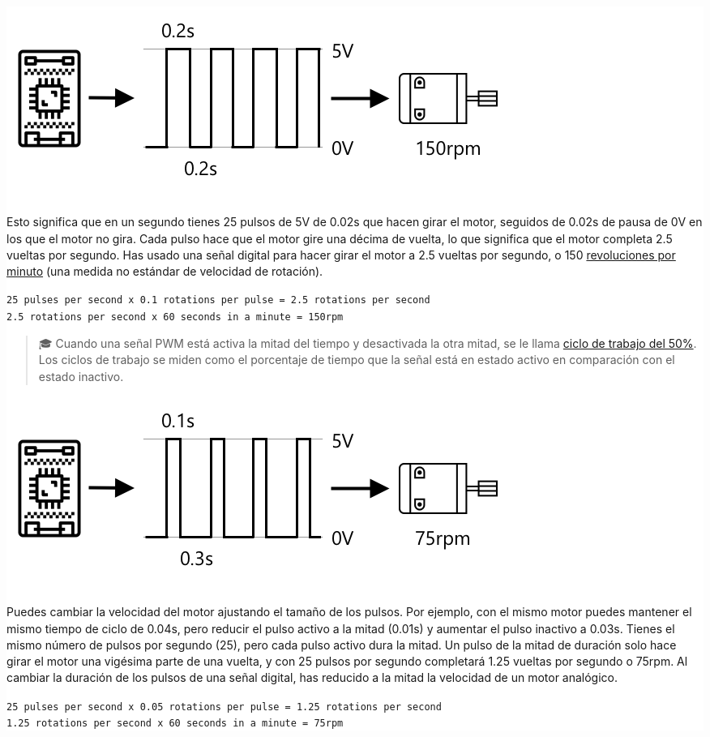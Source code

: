 ![Rotación de un motor con modulación por ancho de pulso a 150 RPM](../../../../../translated_images/pwm-motor-150rpm.83347ac04ca38482bd120939b133803963c9c15ca9d8d484712a4bd92820f6a4.es.png)

Esto significa que en un segundo tienes 25 pulsos de 5V de 0.02s que hacen girar el motor, seguidos de 0.02s de pausa de 0V en los que el motor no gira. Cada pulso hace que el motor gire una décima de vuelta, lo que significa que el motor completa 2.5 vueltas por segundo. Has usado una señal digital para hacer girar el motor a 2.5 vueltas por segundo, o 150 [revoluciones por minuto](https://wikipedia.org/wiki/Revolutions_per_minute) (una medida no estándar de velocidad de rotación).

```output
25 pulses per second x 0.1 rotations per pulse = 2.5 rotations per second
2.5 rotations per second x 60 seconds in a minute = 150rpm
```

> 🎓 Cuando una señal PWM está activa la mitad del tiempo y desactivada la otra mitad, se le llama [ciclo de trabajo del 50%](https://wikipedia.org/wiki/Duty_cycle). Los ciclos de trabajo se miden como el porcentaje de tiempo que la señal está en estado activo en comparación con el estado inactivo.

![Rotación de un motor con modulación por ancho de pulso a 75 RPM](../../../../../translated_images/pwm-motor-75rpm.a5e4c939934b6e14fd9e98e4f2c9539d723da2b18f490eae0948dd044d18ff7e.es.png)

Puedes cambiar la velocidad del motor ajustando el tamaño de los pulsos. Por ejemplo, con el mismo motor puedes mantener el mismo tiempo de ciclo de 0.04s, pero reducir el pulso activo a la mitad (0.01s) y aumentar el pulso inactivo a 0.03s. Tienes el mismo número de pulsos por segundo (25), pero cada pulso activo dura la mitad. Un pulso de la mitad de duración solo hace girar el motor una vigésima parte de una vuelta, y con 25 pulsos por segundo completará 1.25 vueltas por segundo o 75rpm. Al cambiar la duración de los pulsos de una señal digital, has reducido a la mitad la velocidad de un motor analógico.

```output
25 pulses per second x 0.05 rotations per pulse = 1.25 rotations per second
1.25 rotations per second x 60 seconds in a minute = 75rpm
```
